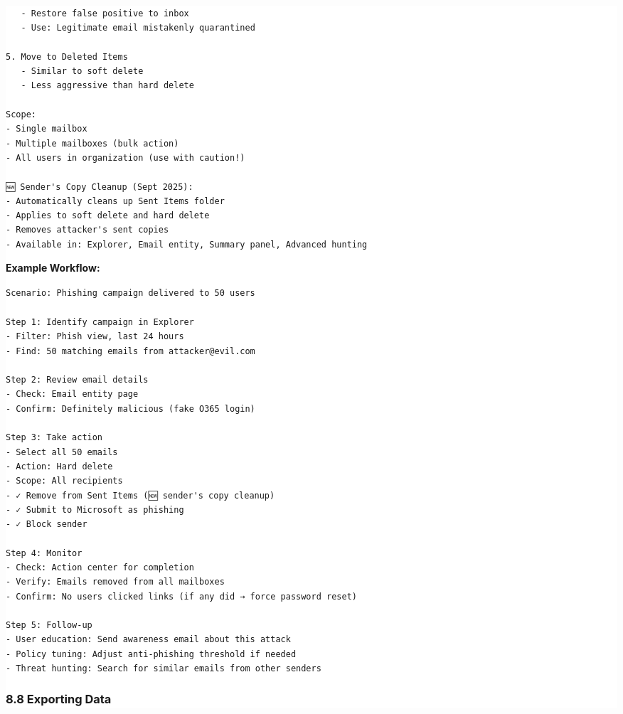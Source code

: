 ```
   - Restore false positive to inbox
   - Use: Legitimate email mistakenly quarantined

5. Move to Deleted Items
   - Similar to soft delete
   - Less aggressive than hard delete

Scope:
- Single mailbox
- Multiple mailboxes (bulk action)
- All users in organization (use with caution!)

🆕 Sender's Copy Cleanup (Sept 2025):
- Automatically cleans up Sent Items folder
- Applies to soft delete and hard delete
- Removes attacker's sent copies
- Available in: Explorer, Email entity, Summary panel, Advanced hunting
```

**Example Workflow:**

```
Scenario: Phishing campaign delivered to 50 users

Step 1: Identify campaign in Explorer
- Filter: Phish view, last 24 hours
- Find: 50 matching emails from attacker@evil.com

Step 2: Review email details
- Check: Email entity page
- Confirm: Definitely malicious (fake O365 login)

Step 3: Take action
- Select all 50 emails
- Action: Hard delete
- Scope: All recipients
- ✓ Remove from Sent Items (🆕 sender's copy cleanup)
- ✓ Submit to Microsoft as phishing
- ✓ Block sender

Step 4: Monitor
- Check: Action center for completion
- Verify: Emails removed from all mailboxes
- Confirm: No users clicked links (if any did → force password reset)

Step 5: Follow-up
- User education: Send awareness email about this attack
- Policy tuning: Adjust anti-phishing threshold if needed
- Threat hunting: Search for similar emails from other senders
```

### 8.8 Exporting Data
